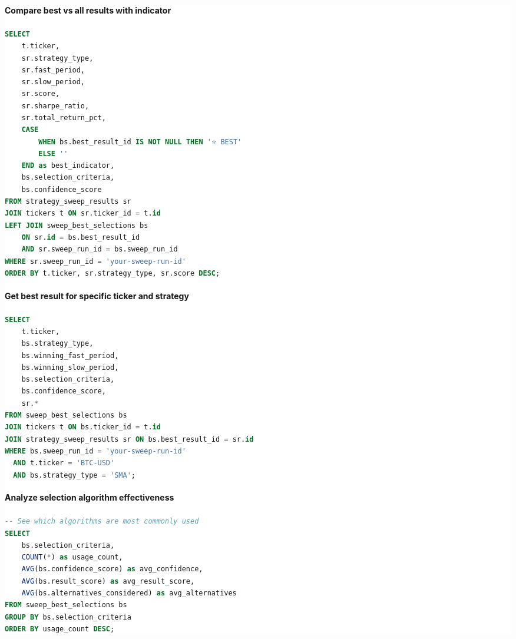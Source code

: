 
#### Compare best vs all results with indicator

```sql
SELECT
    t.ticker,
    sr.strategy_type,
    sr.fast_period,
    sr.slow_period,
    sr.score,
    sr.sharpe_ratio,
    sr.total_return_pct,
    CASE
        WHEN bs.best_result_id IS NOT NULL THEN '⭐ BEST'
        ELSE ''
    END as best_indicator,
    bs.selection_criteria,
    bs.confidence_score
FROM strategy_sweep_results sr
JOIN tickers t ON sr.ticker_id = t.id
LEFT JOIN sweep_best_selections bs
    ON sr.id = bs.best_result_id
    AND sr.sweep_run_id = bs.sweep_run_id
WHERE sr.sweep_run_id = 'your-sweep-run-id'
ORDER BY t.ticker, sr.strategy_type, sr.score DESC;
```

#### Get best result for specific ticker and strategy

```sql
SELECT
    t.ticker,
    bs.strategy_type,
    bs.winning_fast_period,
    bs.winning_slow_period,
    bs.selection_criteria,
    bs.confidence_score,
    sr.*
FROM sweep_best_selections bs
JOIN tickers t ON bs.ticker_id = t.id
JOIN strategy_sweep_results sr ON bs.best_result_id = sr.id
WHERE bs.sweep_run_id = 'your-sweep-run-id'
  AND t.ticker = 'BTC-USD'
  AND bs.strategy_type = 'SMA';
```

#### Analyze selection algorithm effectiveness

```sql
-- See which algorithms are most commonly used
SELECT
    bs.selection_criteria,
    COUNT(*) as usage_count,
    AVG(bs.confidence_score) as avg_confidence,
    AVG(bs.result_score) as avg_result_score,
    AVG(bs.alternatives_considered) as avg_alternatives
FROM sweep_best_selections bs
GROUP BY bs.selection_criteria
ORDER BY usage_count DESC;
```
